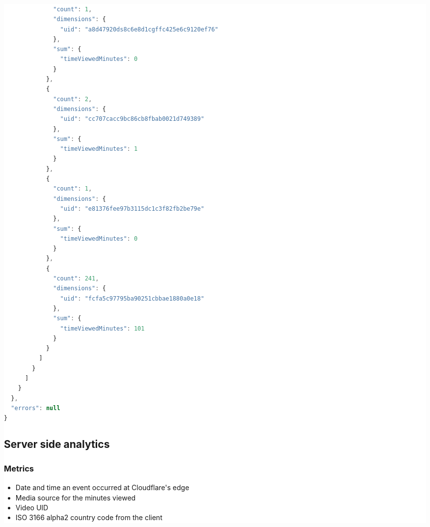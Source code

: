 ```javascript
              "count": 1,
              "dimensions": {
                "uid": "a8d47920ds8c6e8d1cgffc425e6c9120ef76"
              },
              "sum": {
                "timeViewedMinutes": 0
              }
            },
            {
              "count": 2,
              "dimensions": {
                "uid": "cc707cacc9bc86cb8fbab0021d749389"
              },
              "sum": {
                "timeViewedMinutes": 1
              }
            },
            {
              "count": 1,
              "dimensions": {
                "uid": "e81376fee97b3115dc1c3f82fb2be79e"
              },
              "sum": {
                "timeViewedMinutes": 0
              }
            },
            {
              "count": 241,
              "dimensions": {
                "uid": "fcfa5c97795ba90251cbbae1880a0e18"
              },
              "sum": {
                "timeViewedMinutes": 101
              }
            }
          ]
        }
      ]
    }
  },
  "errors": null
}

```

## Server side analytics

### Metrics

- Date and time an event occurred at Cloudflare's edge
- Media source for the minutes viewed
- Video UID
- ISO 3166 alpha2 country code from the client
